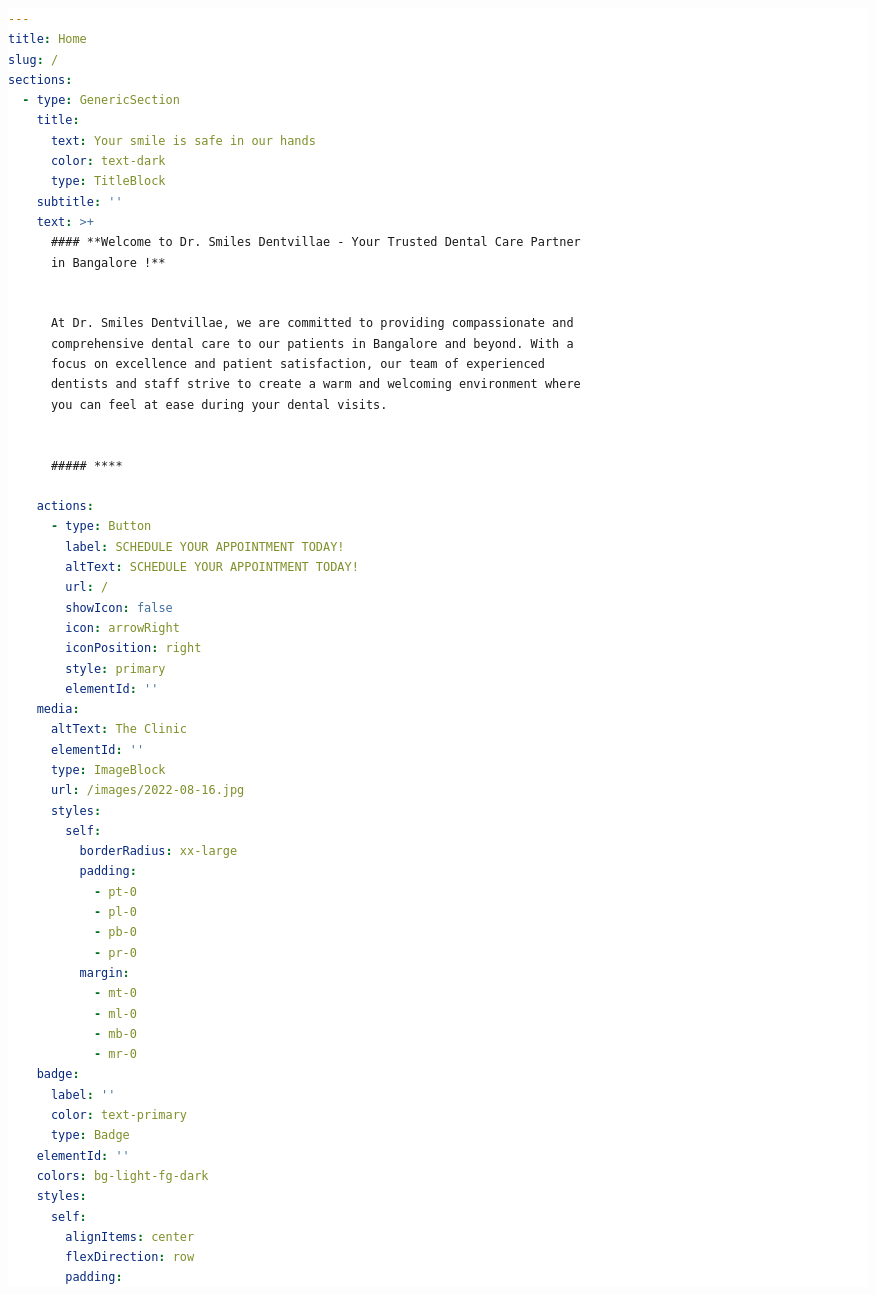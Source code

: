 ```yaml
---
title: Home
slug: /
sections:
  - type: GenericSection
    title:
      text: Your smile is safe in our hands
      color: text-dark
      type: TitleBlock
    subtitle: ''
    text: >+
      #### **Welcome to Dr. Smiles Dentvillae - Your Trusted Dental Care Partner
      in Bangalore !**


      At Dr. Smiles Dentvillae, we are committed to providing compassionate and
      comprehensive dental care to our patients in Bangalore and beyond. With a
      focus on excellence and patient satisfaction, our team of experienced
      dentists and staff strive to create a warm and welcoming environment where
      you can feel at ease during your dental visits.


      ##### ****

    actions:
      - type: Button
        label: SCHEDULE YOUR APPOINTMENT TODAY!
        altText: SCHEDULE YOUR APPOINTMENT TODAY!
        url: /
        showIcon: false
        icon: arrowRight
        iconPosition: right
        style: primary
        elementId: ''
    media:
      altText: The Clinic
      elementId: ''
      type: ImageBlock
      url: /images/2022-08-16.jpg
      styles:
        self:
          borderRadius: xx-large
          padding:
            - pt-0
            - pl-0
            - pb-0
            - pr-0
          margin:
            - mt-0
            - ml-0
            - mb-0
            - mr-0
    badge:
      label: ''
      color: text-primary
      type: Badge
    elementId: ''
    colors: bg-light-fg-dark
    styles:
      self:
        alignItems: center
        flexDirection: row
        padding:
```